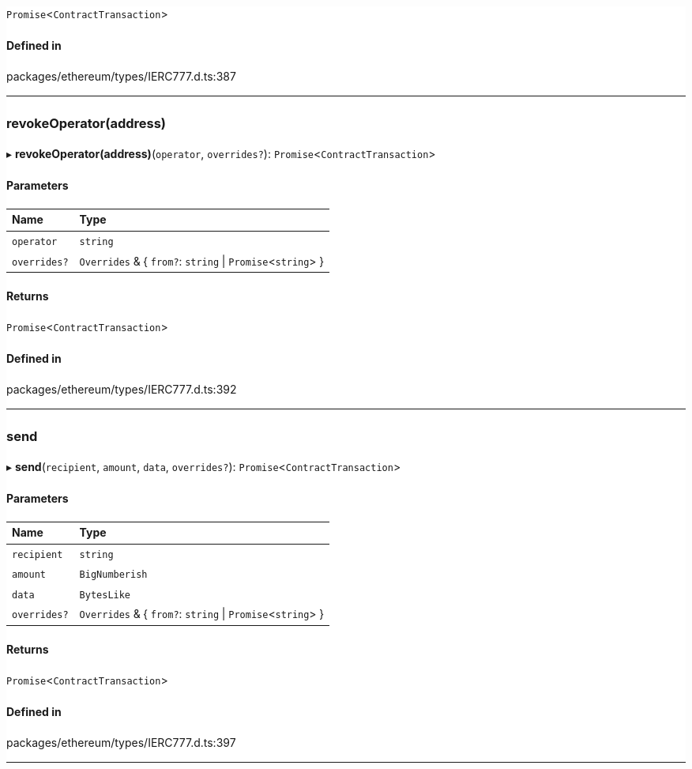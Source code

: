 `Promise`<`ContractTransaction`\>

#### Defined in

packages/ethereum/types/IERC777.d.ts:387

___

### revokeOperator(address)

▸ **revokeOperator(address)**(`operator`, `overrides?`): `Promise`<`ContractTransaction`\>

#### Parameters

| Name | Type |
| :------ | :------ |
| `operator` | `string` |
| `overrides?` | `Overrides` & { `from?`: `string` \| `Promise`<`string`\>  } |

#### Returns

`Promise`<`ContractTransaction`\>

#### Defined in

packages/ethereum/types/IERC777.d.ts:392

___

### send

▸ **send**(`recipient`, `amount`, `data`, `overrides?`): `Promise`<`ContractTransaction`\>

#### Parameters

| Name | Type |
| :------ | :------ |
| `recipient` | `string` |
| `amount` | `BigNumberish` |
| `data` | `BytesLike` |
| `overrides?` | `Overrides` & { `from?`: `string` \| `Promise`<`string`\>  } |

#### Returns

`Promise`<`ContractTransaction`\>

#### Defined in

packages/ethereum/types/IERC777.d.ts:397

___
